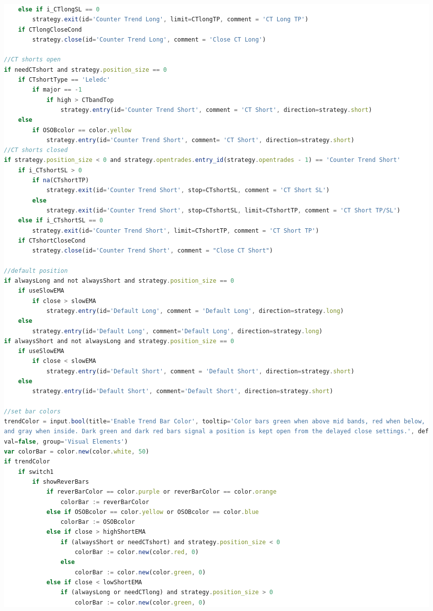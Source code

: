 ``` javascript
    else if i_CTlongSL == 0
        strategy.exit(id='Counter Trend Long', limit=CTlongTP, comment = 'CT Long TP')
    if CTlongCloseCond
        strategy.close(id='Counter Trend Long', comment = 'Close CT Long')

//CT shorts open
if needCTshort and strategy.position_size == 0
    if CTshortType == 'Leledc'
        if major == -1
            if high > CTbandTop
                strategy.entry(id='Counter Trend Short', comment = 'CT Short', direction=strategy.short)
    else
        if OSOBcolor == color.yellow
            strategy.entry(id='Counter Trend Short', comment= 'CT Short', direction=strategy.short)
//CT shorts closed
if strategy.position_size < 0 and strategy.opentrades.entry_id(strategy.opentrades - 1) == 'Counter Trend Short'
    if i_CTshortSL > 0
        if na(CTshortTP)
            strategy.exit(id='Counter Trend Short', stop=CTshortSL, comment = 'CT Short SL')
        else
            strategy.exit(id='Counter Trend Short', stop=CTshortSL, limit=CTshortTP, comment = 'CT Short TP/SL')
    else if i_CTshortSL == 0
        strategy.exit(id='Counter Trend Short', limit=CTshortTP, comment = 'CT Short TP')
    if CTshortCloseCond
        strategy.close(id='Counter Trend Short', comment = "Close CT Short")

//default position
if alwaysLong and not alwaysShort and strategy.position_size == 0 
    if useSlowEMA
        if close > slowEMA
            strategy.entry(id='Default Long', comment = 'Default Long', direction=strategy.long)
    else
        strategy.entry(id='Default Long', comment='Default Long', direction=strategy.long)
if alwaysShort and not alwaysLong and strategy.position_size == 0 
    if useSlowEMA
        if close < slowEMA
            strategy.entry(id='Default Short', comment = 'Default Short', direction=strategy.short)
    else
        strategy.entry(id='Default Short', comment='Default Short', direction=strategy.short)
     
//set bar colors 
trendColor = input.bool(title='Enable Trend Bar Color', tooltip='Color bars green when above mid bands, red when below, and gray when inside. Dark green and dark red bars signal a position is kept open from the delayed close settings.', defval=false, group='Visual Elements')
var colorBar = color.new(color.white, 50)
if trendColor
    if switch1
        if showReverBars
            if reverBarColor == color.purple or reverBarColor == color.orange
                colorBar := reverBarColor
            else if OSOBcolor == color.yellow or OSOBcolor == color.blue
                colorBar := OSOBcolor
            else if close > highShortEMA
                if (alwaysShort or needCTshort) and strategy.position_size < 0
                    colorBar := color.new(color.red, 0)
                else
                    colorBar := color.new(color.green, 0)
            else if close < lowShortEMA
                if (alwaysLong or needCTlong) and strategy.position_size > 0
                    colorBar := color.new(color.green, 0)
```
